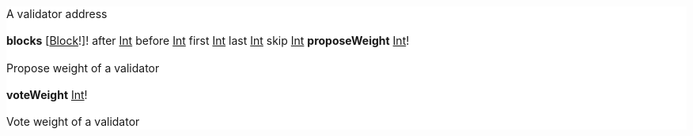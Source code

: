 A validator address

</td>
</tr>
<tr>
<td colspan="2" valign="top"><strong>blocks</strong></td>
<td valign="top">[<a href="#block">Block</a>!]!</td>
<td></td>
</tr>
<tr>
<td colspan="2" align="right" valign="top">after</td>
<td valign="top"><a href="#int">Int</a></td>
<td></td>
</tr>
<tr>
<td colspan="2" align="right" valign="top">before</td>
<td valign="top"><a href="#int">Int</a></td>
<td></td>
</tr>
<tr>
<td colspan="2" align="right" valign="top">first</td>
<td valign="top"><a href="#int">Int</a></td>
<td></td>
</tr>
<tr>
<td colspan="2" align="right" valign="top">last</td>
<td valign="top"><a href="#int">Int</a></td>
<td></td>
</tr>
<tr>
<td colspan="2" align="right" valign="top">skip</td>
<td valign="top"><a href="#int">Int</a></td>
<td></td>
</tr>
<tr>
<td colspan="2" valign="top"><strong>proposeWeight</strong></td>
<td valign="top"><a href="#int">Int</a>!</td>
<td>

Propose weight of a validator

</td>
</tr>
<tr>
<td colspan="2" valign="top"><strong>voteWeight</strong></td>
<td valign="top"><a href="#int">Int</a>!</td>
<td>

Vote weight of a validator

</td>
</tr>
</tbody>
</table>
